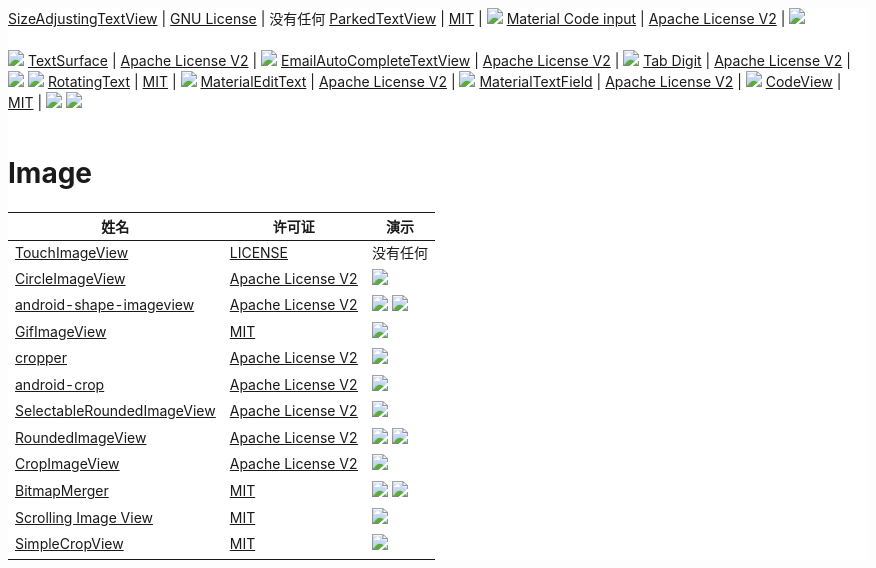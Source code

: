[SizeAdjustingTextView](https://github.com/erchenger/SizeAdjustingTextView) | [GNU License](http://www.gnu.org/licenses/gpl-3.0.en.html)  | 没有任何
[ParkedTextView](https://github.com/gotokatsuya/ParkedTextView) | [MIT](https://opensource.org/licenses/MIT) | <img src="https://raw.githubusercontent.com/wasabeef/awesome-android-ui/master/art/ParkedTextView.gif" width="60%">
[Material Code input](https://github.com/glomadrian/material-code-input) | [Apache License V2](https://www.apache.org/licenses/LICENSE-2.0) | <img src="https://raw.githubusercontent.com/wasabeef/awesome-android-ui/master/art/material-code-input.gif" width="60%"> <br><br> <img src="https://raw.githubusercontent.com/wasabeef/awesome-android-ui/master/art/material-code-input2.gif" width="60%">
[TextSurface](https://github.com/elevenetc/TextSurface) | [Apache License V2](https://www.apache.org/licenses/LICENSE-2.0) | <img src="https://raw.githubusercontent.com/wasabeef/awesome-android-ui/master/art/TextSurface.gif" width="100%">
[EmailAutoCompleteTextView](https://github.com/tasomaniac/EmailAutoCompleteTextView) | [Apache License V2](https://www.apache.org/licenses/LICENSE-2.0) | <img src="https://raw.githubusercontent.com/wasabeef/awesome-android-ui/master/art/EmailAutoCompleteTextView.gif" width="60%">
[Tab Digit](https://github.com/xenione/tab-digit) | [Apache License V2](https://www.apache.org/licenses/LICENSE-2.0) | <img src="https://raw.githubusercontent.com/wasabeef/awesome-android-ui/master/art/tab-digit.gif" width="49%"> <img src="https://raw.githubusercontent.com/wasabeef/awesome-android-ui/master/art/tab-digit2.gif" width="49%">
[RotatingText](https://github.com/sdsmdg/RotatingText) | [MIT](https://opensource.org/licenses/MIT) | <img src="https://raw.githubusercontent.com/wasabeef/awesome-android-ui/master/art/RotatingText.gif" width="100%">
[MaterialEditText](https://github.com/rengwuxian/MaterialEditText) | [Apache License V2](https://www.apache.org/licenses/LICENSE-2.0) | ![](https://raw.githubusercontent.com/wasabeef/awesome-android-ui/master//art/MaterialEditText.png)
[MaterialTextField](https://github.com/florent37/MaterialTextField) | [Apache License V2](https://www.apache.org/licenses/LICENSE-2.0) | <img src="https://raw.githubusercontent.com/wasabeef/awesome-android-ui/master/art/MaterialTextField.gif" width="49%">
[CodeView](https://raw.githubusercontent.com/amrdeveloper/CodeView) | [MIT](https://opensource.org/licenses/MIT) | <img src="https://raw.githubusercontent.com/AmrDeveloper/CodeView/master/screenshots/java_demo.gif" width="49%"> <img src="https://raw.githubusercontent.com/AmrDeveloper/CodeView/master/screenshots/python_demo.gif" width="49%">

Image
======================
姓名 | 许可证 | 演示
--- | --- | ---
[TouchImageView](https://github.com/MikeOrtiz/TouchImageView) | [LICENSE](https://raw.githubusercontent.com/MikeOrtiz/TouchImageView/master/LICENSE)  | 没有任何
[CircleImageView](https://github.com/hdodenhof/CircleImageView) | [Apache License V2](https://www.apache.org/licenses/LICENSE-2.0) | <img src="https://raw.githubusercontent.com/wasabeef/awesome-android-ui/master/art/CircleImageView.png" width="49%">
[android-shape-imageview](https://github.com/siyamed/android-shape-imageview) | [Apache License V2](https://www.apache.org/licenses/LICENSE-2.0) | <img src="https://raw.githubusercontent.com/wasabeef/awesome-android-ui/master/art/android-shape-imageview.png" width="49%"> <img src="https://raw.githubusercontent.com/wasabeef/awesome-android-ui/master/art/android-shape-imageview2.png" width="49%">
[GifImageView](https://github.com/felipecsl/GifImageView) | [MIT](https://opensource.org/licenses/MIT) | <img src="https://raw.githubusercontent.com/wasabeef/awesome-android-ui/master/art/GifImageView.gif" width="49%">
[cropper](https://github.com/edmodo/cropper) | [Apache License V2](https://www.apache.org/licenses/LICENSE-2.0) | <img src="https://raw.githubusercontent.com/wasabeef/awesome-android-ui/master/art/cropper.jpeg" width="49%">
[android-crop](https://github.com/jdamcd/android-crop) | [Apache License V2](https://www.apache.org/licenses/LICENSE-2.0) | <img src="https://raw.githubusercontent.com/wasabeef/awesome-android-ui/master/art/android-crop.png" width="49%">
[SelectableRoundedImageView](https://github.com/pungrue26/SelectableRoundedImageView) | [Apache License V2](https://www.apache.org/licenses/LICENSE-2.0) | <img src="https://raw.githubusercontent.com/wasabeef/awesome-android-ui/master/art/SelectableRoundedImageView.png" width="100%">
[RoundedImageView](https://github.com/vinc3m1/RoundedImageView) | [Apache License V2](https://www.apache.org/licenses/LICENSE-2.0) | <img src="https://raw.githubusercontent.com/wasabeef/awesome-android-ui/master/art/RoundedImageView.png" width="49%"> <img src="https://raw.githubusercontent.com/wasabeef/awesome-android-ui/master/art/RoundedImageView2.png" width="49%">
[CropImageView](https://github.com/cesards/CropImageView) | [Apache License V2](https://www.apache.org/licenses/LICENSE-2.0) | <img src="https://raw.githubusercontent.com/wasabeef/awesome-android-ui/master/art/CropImageView.png" width="100%">
[BitmapMerger](https://github.com/sharish/BitmapMerger) | [MIT](https://opensource.org/licenses/MIT) | <img src="https://raw.githubusercontent.com/wasabeef/awesome-android-ui/master/art/BitmapMerger.gif" width="49%"> <img src="https://raw.githubusercontent.com/wasabeef/awesome-android-ui/master/art/BitmapMerger2.gif" width="49%">
[Scrolling Image View](https://github.com/Q42/AndroidScrollingImageView) | [MIT](https://opensource.org/licenses/MIT) | <img src="https://raw.githubusercontent.com/wasabeef/awesome-android-ui/master/art/AndroidScrollingImageView.gif" width="100%">
[SimpleCropView](https://github.com/IsseiAoki/SimpleCropView) | [MIT](https://opensource.org/licenses/MIT) | <img src="https://raw.githubusercontent.com/wasabeef/awesome-android-ui/master/art/SimpleCropView.gif" width="49%">